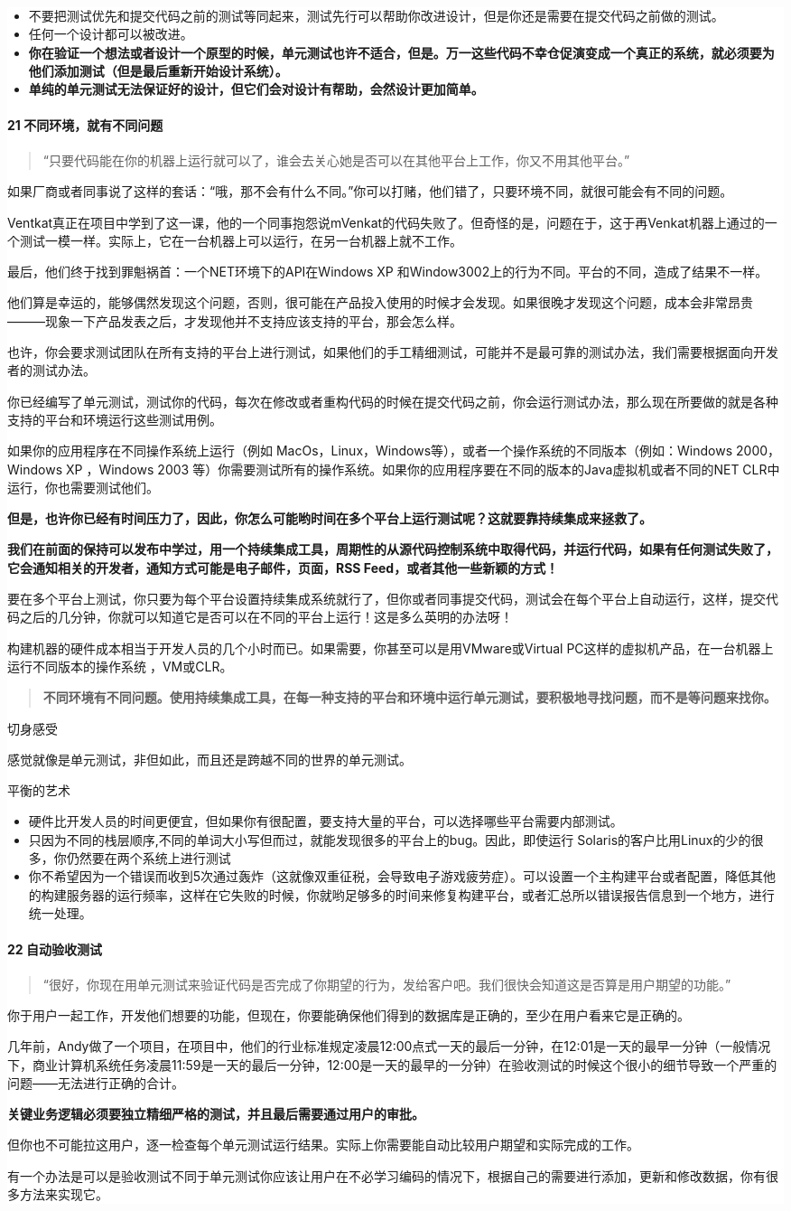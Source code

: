   * 不要把测试优先和提交代码之前的测试等同起来，测试先行可以帮助你改进设计，但是你还是需要在提交代码之前做的测试。
  * 任何一个设计都可以被改进。
  * **你在验证一个想法或者设计一个原型的时候，单元测试也许不适合，但是。万一这些代码不幸仓促演变成一个真正的系统，就必须要为他们添加测试（但是最后重新开始设计系统）。**
  * **单纯的单元测试无法保证好的设计，但它们会对设计有帮助，会然设计更加简单。**

#### 21 不同环境，就有不同问题

  > “只要代码能在你的机器上运行就可以了，谁会去关心她是否可以在其他平台上工作，你又不用其他平台。”

  如果厂商或者同事说了这样的套话：“哦，那不会有什么不同。”你可以打赌，他们错了，只要环境不同，就很可能会有不同的问题。

  Ventkat真正在项目中学到了这一课，他的一个同事抱怨说mVenkat的代码失败了。但奇怪的是，问题在于，这于再Venkat机器上通过的一个测试一模一样。实际上，它在一台机器上可以运行，在另一台机器上就不工作。

  最后，他们终于找到罪魁祸首：一个NET环境下的API在Windows XP 和Window3002上的行为不同。平台的不同，造成了结果不一样。

  他们算是幸运的，能够偶然发现这个问题，否则，很可能在产品投入使用的时候才会发现。如果很晚才发现这个问题，成本会非常昂贵———现象一下产品发表之后，才发现他并不支持应该支持的平台，那会怎么样。

  也许，你会要求测试团队在所有支持的平台上进行测试，如果他们的手工精细测试，可能并不是最可靠的测试办法，我们需要根据面向开发者的测试办法。

  你已经编写了单元测试，测试你的代码，每次在修改或者重构代码的时候在提交代码之前，你会运行测试办法，那么现在所要做的就是各种支持的平台和环境运行这些测试用例。

  如果你的应用程序在不同操作系统上运行（例如 MacOs，Linux，Windows等），或者一个操作系统的不同版本（例如：Windows 2000，Windows XP ，Windows 2003 等）你需要测试所有的操作系统。如果你的应用程序要在不同的版本的Java虚拟机或者不同的NET CLR中运行，你也需要测试他们。

  **但是，也许你已经有时间压力了，因此，你怎么可能哟时间在多个平台上运行测试呢？这就要靠持续集成来拯救了。**

  **我们在前面的保持可以发布中学过，用一个持续集成工具，周期性的从源代码控制系统中取得代码，并运行代码，如果有任何测试失败了，它会通知相关的开发者，通知方式可能是电子邮件，页面，RSS Feed，或者其他一些新颖的方式！**

  要在多个平台上测试，你只要为每个平台设置持续集成系统就行了，但你或者同事提交代码，测试会在每个平台上自动运行，这样，提交代码之后的几分钟，你就可以知道它是否可以在不同的平台上运行！这是多么英明的办法呀！

  构建机器的硬件成本相当于开发人员的几个小时而已。如果需要，你甚至可以是用VMware或Virtual PC这样的虚拟机产品，在一台机器上运行不同版本的操作系统 ，VM或CLR。

  > **不同环境有不同问题。使用持续集成工具，在每一种支持的平台和环境中运行单元测试，要积极地寻找问题，而不是等问题来找你。**

  切身感受

  感觉就像是单元测试，非但如此，而且还是跨越不同的世界的单元测试。

  平衡的艺术

  * 硬件比开发人员的时间更便宜，但如果你有很配置，要支持大量的平台，可以选择哪些平台需要内部测试。
  * 只因为不同的栈层顺序,不同的单词大小写但而过，就能发现很多的平台上的bug。因此，即使运行 Solaris的客户比用Linux的少的很多，你仍然要在两个系统上进行测试
  * 你不希望因为一个错误而收到5次通过轰炸（这就像双重征税，会导致电子游戏疲劳症）。可以设置一个主构建平台或者配置，降低其他的构建服务器的运行频率，这样在它失败的时候，你就哟足够多的时间来修复构建平台，或者汇总所以错误报告信息到一个地方，进行统一处理。

#### 22 自动验收测试

  > “很好，你现在用单元测试来验证代码是否完成了你期望的行为，发给客户吧。我们很快会知道这是否算是用户期望的功能。”

  你于用户一起工作，开发他们想要的功能，但现在，你要能确保他们得到的数据库是正确的，至少在用户看来它是正确的。

  几年前，Andy做了一个项目，在项目中，他们的行业标准规定凌晨12:00点式一天的最后一分钟，在12:01是一天的最早一分钟（一般情况下，商业计算机系统任务凌晨11:59是一天的最后一分钟，12:00是一天的最早的一分钟）在验收测试的时候这个很小的细节导致一个严重的问题——无法进行正确的合计。

  **关键业务逻辑必须要独立精细严格的测试，并且最后需要通过用户的审批。**

  但你也不可能拉这用户，逐一检查每个单元测试运行结果。实际上你需要能自动比较用户期望和实际完成的工作。

  有一个办法是可以是验收测试不同于单元测试你应该让用户在不必学习编码的情况下，根据自己的需要进行添加，更新和修改数据，你有很多方法来实现它。
